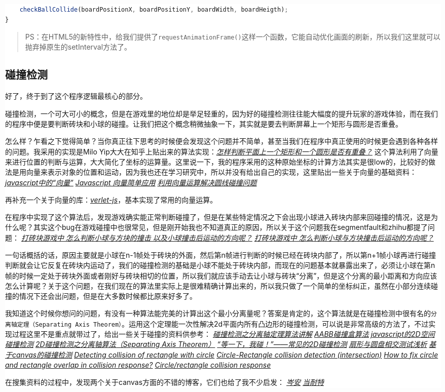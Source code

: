 ```javascript
    checkBallCollide(boardPositionX, boardPositionY, boardWidth, boardHeigth);
}
```
> PS：在HTML5的新特性中，给我们提供了`requestAnimationFrame()`这样一个函数，它能自动优化画面的刷新，所以我们这里就可以抛弃掉原生的setInterval方法了。

## 碰撞检测
好了，终于到了这个程序逻辑最核心的部分。

碰撞检测，一个可大可小的概念，但是在游戏里的地位却是举足轻重的，因为好的碰撞检测往往能大幅度的提升玩家的游戏体验，而在我们的程序中便是要判断砖块和小球的碰撞。让我们把这个概念稍微抽象一下，其实就是要去判断屏幕上一个矩形与圆形是否重叠。

怎么样？乍看之下觉得简单？当你真正往下思考的时候便会发现这个问题并不简单，甚至当我们在程序中真正使用的时候更会遇到各种各样的问题。我采用的实现是Milo Yip大大在知乎上贴出来的算法实现：*[怎样判断平面上一个矩形和一个圆形是否有重叠？](https://www.zhihu.com/question/24251545)*
这个算法利用了向量来进行位置的判断与运算，大大简化了坐标的运算量。这里说一下，我的程序采用的这种原始坐标的计算方法其实是很low的，比较好的做法是用向量来表示对象的位置和运动，因为我也还在学习研究中，所以并没有给出自己的实现，这里贴出一些关于向量的基础资料：
*[javascript中的“向量”](https://www.bbsmax.com/A/gAJGPPwo5Z/)*
*[Javascript 向量简单应用](http://www.cnblogs.com/xqhppt/archive/2012/03/31/2427611.html)*
*[利用向量运算解决圆线碰撞问题](http://wuzhiwei.net/vector_circle_line_collide/)*

再补充一个关于向量的库：*[verlet-js](https://github.com/subprotocol/verlet-js)*，基本实现了常用的向量运算。

在程序中实现了这个算法后，发现游戏确实能正常判断碰撞了，但是在某些特定情况之下会出现小球进入砖块内部来回碰撞的情况，这是为什么呢？其实这个bug在游戏碰撞中也很常见，但是刚开始我也不知道真正的原因，所以关于这个问题我在segmentfault和zhihu都提了问题：
*[打砖块游戏中 怎么判断小球与方块的撞击 以及小球撞击后运动的方向呢？](https://www.zhihu.com/question/63683267)*
*[打砖块游戏中 怎么判断小球与方块撞击后运动的方向呢？](https://segmentfault.com/q/1010000010567456)*

一句话概括的话，原因主要就是小球在n-1帧处于砖块的外面，然后第n帧进行判断的时候已经在砖块内部了，所以第n+1帧小球再进行碰撞判断就会让它反复在砖块内运动了，我们的碰撞检测的基础是小球不能处于砖块内部，而现在的问题基本就暴露出来了，必须让小球在第n帧的时候一定处于砖块外面或者刚好与砖块相切的位置，所以我们就应该手动去让小球与砖块“分离”，但是这个分离的最小距离和方向应该怎么计算呢？关于这个问题，在我们现在的算法里实际上是很难精确计算出来的，所以我只做了一个简单的坐标纠正，虽然在小部分连续碰撞的情况下还会出问题，但是在大多数时候都比原来好多了。

我知道这个时候你想问的问题，有没有一种算法能完美的计算出这个最小分离量呢？答案是肯定的，这个算法就是在碰撞检测中很有名的`分离轴定理（Separating Axis Theorem）`。运用这个定理能一次性解决2d平面内所有凸边形的碰撞检测，可以说是非常高级的方法了，不过实现过程这里不是重点就带过了，给出一些关于碰撞的资料供参考：
*[碰撞检测之分离轴定理算法讲解](http://blog.csdn.net/yorhomwang/article/details/54869018)*
*[AABB碰撞盒算法](https://developer.mozilla.org/zh-TW/docs/Games/Techniques/2D_collision_detection)*
*[javascript的2D空间碰撞检测](http://blog.mn886.net/chenjianhua/show/dc896035baa6/index.html)*
*[2D碰撞检测之分离轴算法（Separating Axis Theorem）](http://www.umiringo.com/2017/06/02/2dpeng-zhuang-jian-ce-zhi-fen-chi-zhou-suan-fa-separating-axis-theorem/)*
*[“等一下，我碰！”——常见的2D碰撞检测](https://github.com/JChehe/blog/issues/8)*
*[扇形与圆盘相交测试浅析](https://zhuanlan.zhihu.com/p/23903445)*
*[基于canvas的碰撞检测](https://xxyj.github.io/2017/06/07/基于canvas的碰撞检测/)*
*[Detecting collision of rectangle with circle](https://stackoverflow.com/questions/21089959/detecting-collision-of-rectangle-with-circle)*
*[Circle-Rectangle collision detection (intersection)](https://stackoverflow.com/questions/401847/circle-rectangle-collision-detection-intersection?noredirect=1&lq=1)*
*[How to fix circle and rectangle overlap in collision response?](https://stackoverflow.com/questions/18704999/how-to-fix-circle-and-rectangle-overlap-in-collision-response?rq=1)*
*[Circle/rectangle collision response](https://stackoverflow.com/questions/45370692/circle-rectangle-collision-response)*

在搜集资料的过程中，发现两个关于canvas方面的不错的博客，它们也给了我不少启发：
*[岑安](http://www.cnblogs.com/hongru/)*
*[当耐特](http://www.cnblogs.com/iamzhanglei/)*
